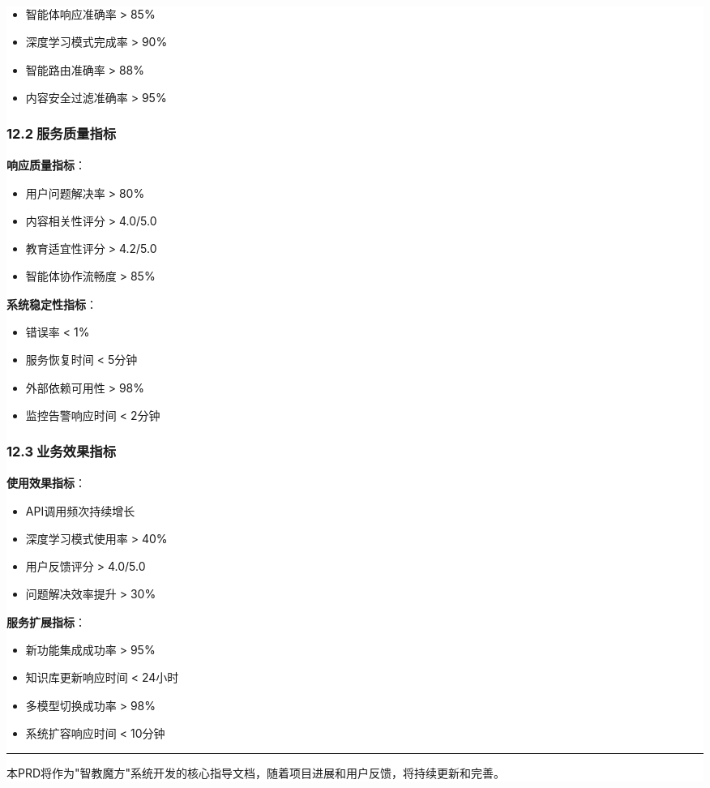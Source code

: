 * 智能体响应准确率 > 85%

* 深度学习模式完成率 > 90%

* 智能路由准确率 > 88%

* 内容安全过滤准确率 > 95%

### 12.2 服务质量指标

**响应质量指标**：

* 用户问题解决率 > 80%

* 内容相关性评分 > 4.0/5.0

* 教育适宜性评分 > 4.2/5.0

* 智能体协作流畅度 > 85%

**系统稳定性指标**：

* 错误率 < 1%

* 服务恢复时间 < 5分钟

* 外部依赖可用性 > 98%

* 监控告警响应时间 < 2分钟

### 12.3 业务效果指标

**使用效果指标**：

* API调用频次持续增长

* 深度学习模式使用率 > 40%

* 用户反馈评分 > 4.0/5.0

* 问题解决效率提升 > 30%

**服务扩展指标**：

* 新功能集成成功率 > 95%

* 知识库更新响应时间 < 24小时

* 多模型切换成功率 > 98%

* 系统扩容响应时间 < 10分钟

***

本PRD将作为"智教魔方"系统开发的核心指导文档，随着项目进展和用户反馈，将持续更新和完善。
